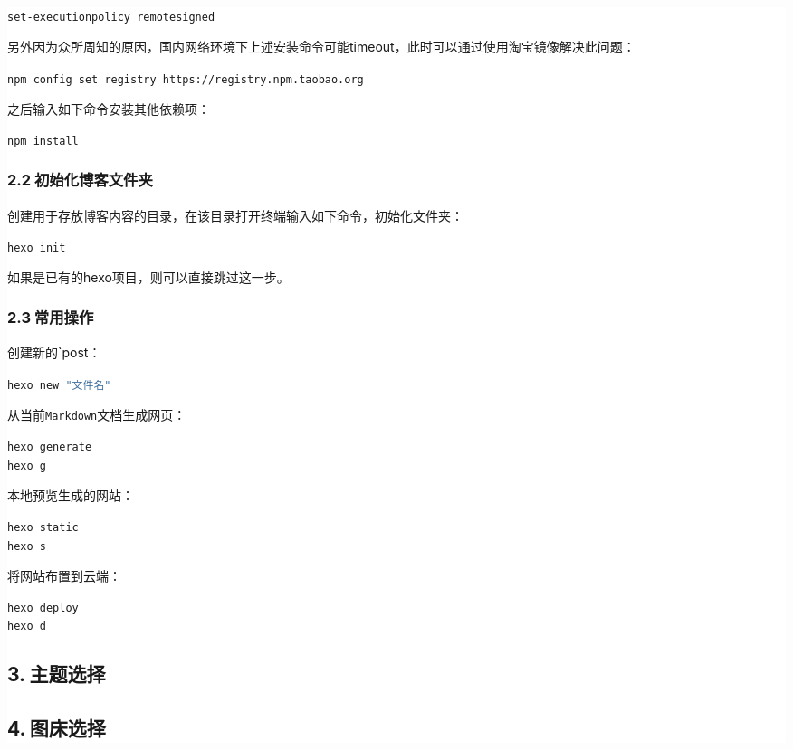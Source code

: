 ```bash
set-executionpolicy remotesigned
```

另外因为众所周知的原因，国内网络环境下上述安装命令可能timeout，此时可以通过使用淘宝镜像解决此问题：

```bash
npm config set registry https://registry.npm.taobao.org
```

之后输入如下命令安装其他依赖项：

```bash
npm install
```

### 2.2 初始化博客文件夹

创建用于存放博客内容的目录，在该目录打开终端输入如下命令，初始化文件夹：

```bash
hexo init 
```

如果是已有的hexo项目，则可以直接跳过这一步。


### 2.3 常用操作

创建新的`post：

```bash
hexo new "文件名"
```

从当前`Markdown`文档生成网页：

```bash
hexo generate
hexo g
```

本地预览生成的网站：

```bash
hexo static
hexo s
```

将网站布置到云端：

```bash
hexo deploy
hexo d                                                              
```

## 3. 主题选择



## 4. 图床选择

